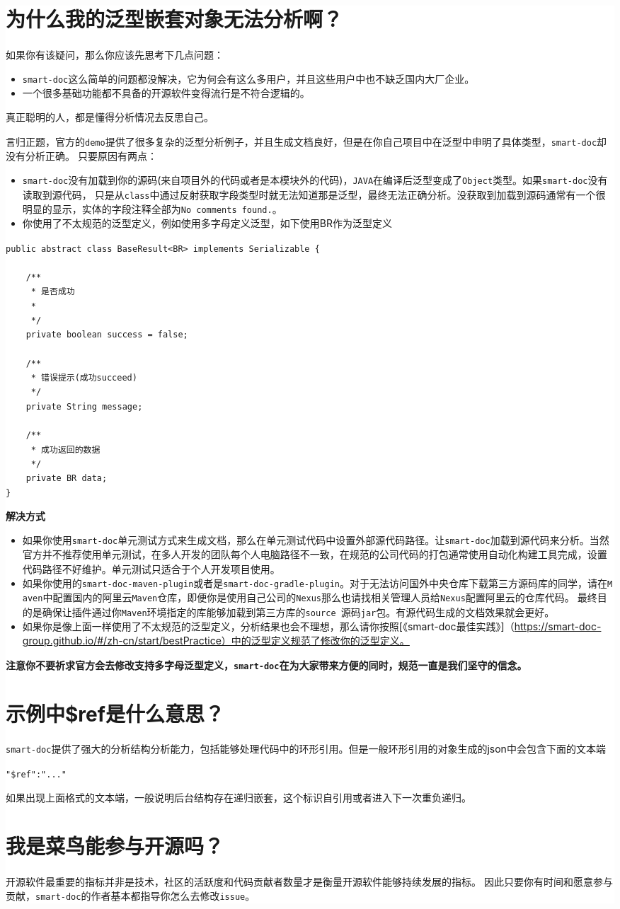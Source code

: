 
# 为什么我的泛型嵌套对象无法分析啊？
如果你有该疑问，那么你应该先思考下几点问题：

- `smart-doc`这么简单的问题都没解决，它为何会有这么多用户，并且这些用户中也不缺乏国内大厂企业。
- 一个很多基础功能都不具备的开源软件变得流行是不符合逻辑的。

真正聪明的人，都是懂得分析情况去反思自己。

言归正题，官方的`demo`提供了很多复杂的泛型分析例子，并且生成文档良好，但是在你自己项目中在泛型中申明了具体类型，`smart-doc`却没有分析正确。
只要原因有两点：
- `smart-doc`没有加载到你的源码(来自项目外的代码或者是本模块外的代码)，`JAVA`在编译后泛型变成了`Object`类型。如果`smart-doc`没有读取到源代码，
  只是从`class`中通过反射获取字段类型时就无法知道那是泛型，最终无法正确分析。没获取到加载到源码通常有一个很明显的显示，实体的字段注释全部为`No comments found.`。
- 你使用了不太规范的泛型定义，例如使用多字母定义泛型，如下使用BR作为泛型定义

```
public abstract class BaseResult<BR> implements Serializable {

    /**
     * 是否成功
     *
     */
    private boolean success = false;

    /**
     * 错误提示(成功succeed)
     */
    private String message;

    /**
     * 成功返回的数据
     */
    private BR data;
}
```
**解决方式**

- 如果你使用`smart-doc`单元测试方式来生成文档，那么在单元测试代码中设置外部源代码路径。让`smart-doc`加载到源代码来分析。当然官方并不推荐使用单元测试，在多人开发的团队每个人电脑路径不一致，在规范的公司代码的打包通常使用自动化构建工具完成，设置代码路径不好维护。单元测试只适合于个人开发项目使用。
- 如果你使用的`smart-doc-maven-plugin`或者是`smart-doc-gradle-plugin`。对于无法访问国外中央仓库下载第三方源码库的同学，请在`Maven`中配置国内的阿里云`Maven`仓库，即便你是使用自己公司的`Nexus`那么也请找相关管理人员给`Nexus`配置阿里云的仓库代码。
最终目的是确保让插件通过你`Maven`环境指定的库能够加载到第三方库的`source `源码`jar`包。有源代码生成的文档效果就会更好。
- 如果你是像上面一样使用了不太规范的泛型定义，分析结果也会不理想，那么请你按照[《smart-doc最佳实践》]（https://smart-doc-group.github.io/#/zh-cn/start/bestPractice）中的泛型定义规范了修改你的泛型定义。 
  
**注意你不要祈求官方会去修改支持多字母泛型定义，`smart-doc`在为大家带来方便的同时，规范一直是我们坚守的信念。** 

# 示例中$ref是什么意思？
`smart-doc`提供了强大的分析结构分析能力，包括能够处理代码中的环形引用。但是一般环形引用的对象生成的json中会包含下面的文本端
```
"$ref":"..."
```
如果出现上面格式的文本端，一般说明后台结构存在递归嵌套，这个标识自引用或者进入下一次重负递归。
# 我是菜鸟能参与开源吗？
开源软件最重要的指标并非是技术，社区的活跃度和代码贡献者数量才是衡量开源软件能够持续发展的指标。
因此只要你有时间和愿意参与贡献，`smart-doc`的作者基本都指导你怎么去修改`issue`。

